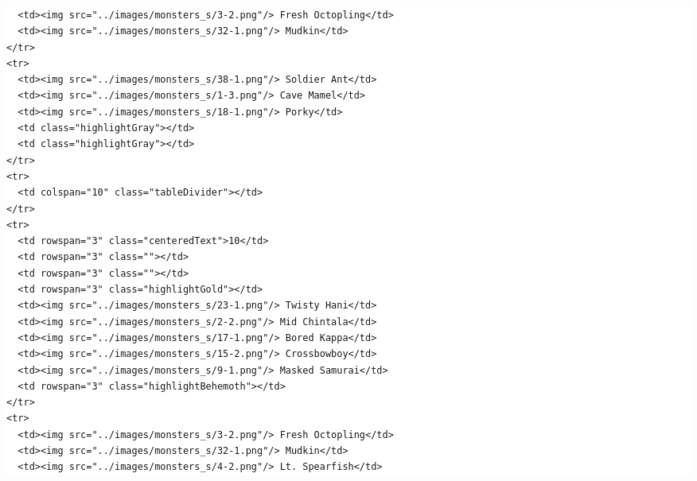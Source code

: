       <td><img src="../images/monsters_s/3-2.png"/> Fresh Octopling</td>
      <td><img src="../images/monsters_s/32-1.png"/> Mudkin</td>
    </tr>
    <tr>
      <td><img src="../images/monsters_s/38-1.png"/> Soldier Ant</td>
      <td><img src="../images/monsters_s/1-3.png"/> Cave Mamel</td>
      <td><img src="../images/monsters_s/18-1.png"/> Porky</td>
      <td class="highlightGray"></td>
      <td class="highlightGray"></td>
    </tr>
    <tr>
      <td colspan="10" class="tableDivider"></td>
    </tr>
    <tr>
      <td rowspan="3" class="centeredText">10</td>
      <td rowspan="3" class=""></td>
      <td rowspan="3" class=""></td>
      <td rowspan="3" class="highlightGold"></td>
      <td><img src="../images/monsters_s/23-1.png"/> Twisty Hani</td>
      <td><img src="../images/monsters_s/2-2.png"/> Mid Chintala</td>
      <td><img src="../images/monsters_s/17-1.png"/> Bored Kappa</td>
      <td><img src="../images/monsters_s/15-2.png"/> Crossbowboy</td>
      <td><img src="../images/monsters_s/9-1.png"/> Masked Samurai</td>
      <td rowspan="3" class="highlightBehemoth"></td>
    </tr>
    <tr>
      <td><img src="../images/monsters_s/3-2.png"/> Fresh Octopling</td>
      <td><img src="../images/monsters_s/32-1.png"/> Mudkin</td>
      <td><img src="../images/monsters_s/4-2.png"/> Lt. Spearfish</td>